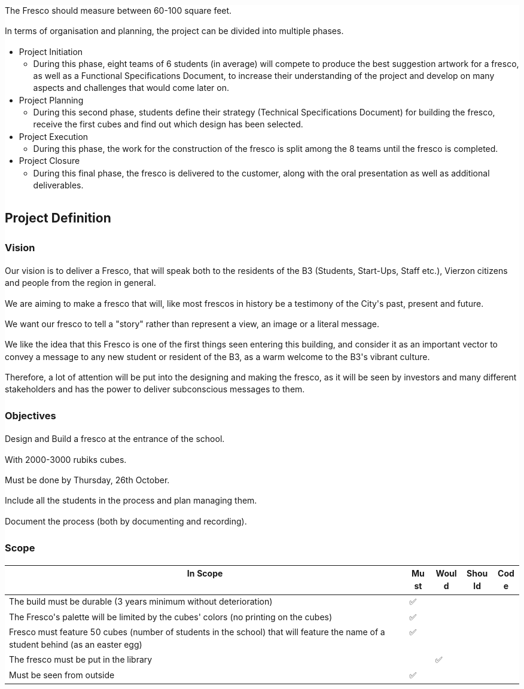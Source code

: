 The Fresco should measure between 60-100 square feet. 

In terms of organisation and planning, the project can be divided into multiple phases. 

- Project Initiation
    - During this phase, eight teams of 6 students (in average) will compete to produce the best suggestion artwork for a fresco, as well as a Functional Specifications Document, to increase their understanding of the project and develop on many aspects and challenges that would come later on.
- Project Planning
    - During this second phase, students define their strategy (Technical Specifications Document) for building the fresco, receive the first cubes and find out which design has been selected.
- Project Execution
    - During this phase, the work for the construction of the fresco is split among the 8 teams until the fresco is completed.
- Project Closure
    - During this final phase, the fresco is delivered to the customer, along with the oral presentation as well as additional deliverables.
## Project Definition
### Vision
Our vision is to deliver a Fresco, that will speak both to the residents of the B3 (Students, Start-Ups, Staff etc.), Vierzon citizens and people from the region in general. 

We are aiming to make a fresco that will, like most frescos in history be a testimony of the City's past, present and future. 

We want our fresco to tell a "story" rather than represent a view, an image or a literal message. 

We like the idea that this Fresco is one of the first things seen entering this building, and consider it as an important vector to convey a message to any new student or resident of the B3, as a warm welcome to the B3's vibrant culture. 

Therefore, a lot of attention will be put into the designing and making the fresco, as it will be seen by investors and many different stakeholders and has the power to deliver subconscious messages to them. 
### Objectives
Design and Build a fresco at the entrance of the school.

With 2000-3000 rubiks cubes.

Must be done by Thursday, 26th October.

Include all the students in the process and plan managing them.

Document the process (both by documenting and recording).
### Scope
| In Scope | Must | Would | Should | Code |
|---|---|---|---|---|
| The build must be durable (3 years minimum without deterioration) | ✅ | | | |
| The Fresco's palette will be limited by the cubes' colors (no printing on the cubes) | ✅ | | | |
| Fresco must feature 50 cubes (number of students in the school) that will feature the name of a student behind (as an easter egg) | ✅ | | | |
| The fresco must be put in the library | | ✅️ | | |
| Must be seen from outside | ✅ | | | |
